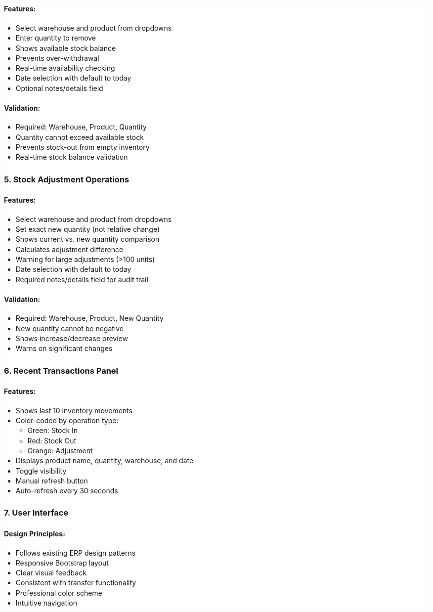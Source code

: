 #### Features:
- Select warehouse and product from dropdowns
- Enter quantity to remove
- Shows available stock balance
- Prevents over-withdrawal
- Real-time availability checking
- Date selection with default to today
- Optional notes/details field

#### Validation:
- Required: Warehouse, Product, Quantity
- Quantity cannot exceed available stock
- Prevents stock-out from empty inventory
- Real-time stock balance validation

### 5. Stock Adjustment Operations

#### Features:
- Select warehouse and product from dropdowns
- Set exact new quantity (not relative change)
- Shows current vs. new quantity comparison
- Calculates adjustment difference
- Warning for large adjustments (>100 units)
- Date selection with default to today
- Required notes/details field for audit trail

#### Validation:
- Required: Warehouse, Product, New Quantity
- New quantity cannot be negative
- Shows increase/decrease preview
- Warns on significant changes

### 6. Recent Transactions Panel

#### Features:
- Shows last 10 inventory movements
- Color-coded by operation type:
  - Green: Stock In
  - Red: Stock Out
  - Orange: Adjustment
- Displays product name, quantity, warehouse, and date
- Toggle visibility
- Manual refresh button
- Auto-refresh every 30 seconds

### 7. User Interface

#### Design Principles:
- Follows existing ERP design patterns
- Responsive Bootstrap layout
- Clear visual feedback
- Consistent with transfer functionality
- Professional color scheme
- Intuitive navigation
